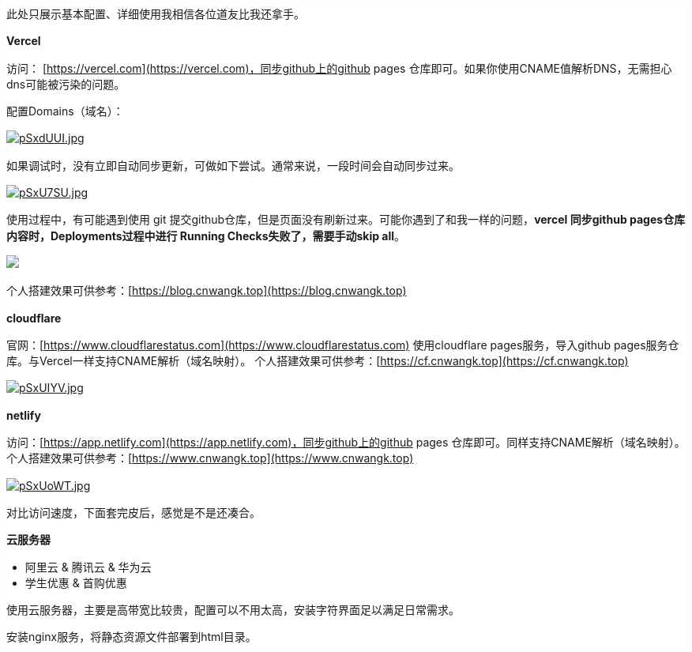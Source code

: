 

此处只展示基本配置、详细使用我相信各位道友比我还拿手。



**Vercel**

访问： [https://vercel.com](https://vercel.com)，同步github上的github pages 仓库即可。如果你使用CNAME值解析DNS，无需担心dns可能被污染的问题。

配置Domains（域名）：

[![pSxdUUI.jpg](https://s1.ax1x.com/2023/02/23/pSxdUUI.jpg)](https://imgse.com/i/pSxdUUI)



如果调试时，没有立即自动同步更新，可做如下尝试。通常来说，一段时间会自动同步过来。

[![pSxU7SU.jpg](https://s1.ax1x.com/2023/02/23/pSxU7SU.jpg)](https://imgse.com/i/pSxU7SU)



使用过程中，有可能遇到使用 git 提交github仓库，但是页面没有刷新过来。可能你遇到了和我一样的问题，**vercel 同步github pages仓库内容时，Deployments过程中进行 Running Checks失败了，需要手动skip all**。

![](https://s1.ax1x.com/2023/04/09/ppbBWVg.png)



个人搭建效果可供参考：[https://blog.cnwangk.top](https://blog.cnwangk.top)



**cloudflare**

官网：[https://www.cloudflarestatus.com](https://www.cloudflarestatus.com)
使用cloudflare pages服务，导入github pages服务仓库。与Vercel一样支持CNAME解析（域名映射）。
个人搭建效果可供参考：[https://cf.cnwangk.top](https://cf.cnwangk.top)



[![pSxUIYV.jpg](https://s1.ax1x.com/2023/02/23/pSxUIYV.jpg)](https://imgse.com/i/pSxUIYV)



**netlify**

访问：[https://app.netlify.com](https://app.netlify.com)，同步github上的github pages 仓库即可。同样支持CNAME解析（域名映射）。
个人搭建效果可供参考：[https://www.cnwangk.top](https://www.cnwangk.top)



[![pSxUoWT.jpg](https://s1.ax1x.com/2023/02/23/pSxUoWT.jpg)](https://imgse.com/i/pSxUoWT)

对比访问速度，下面套完皮后，感觉是不是还凑合。



**云服务器**

- 阿里云 & 腾讯云 & 华为云
- 学生优惠 & 首购优惠

使用云服务器，主要是高带宽比较贵，配置可以不用太高，安装字符界面足以满足日常需求。

安装nginx服务，将静态资源文件部署到html目录。
